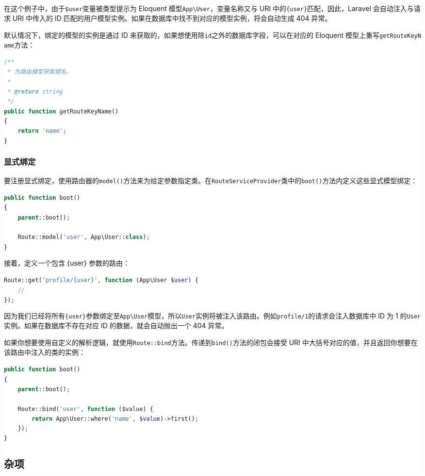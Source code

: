在这个例子中，由于`$user`变量被类型提示为 Eloquent 模型`App\User`，变量名称又与 URI 中的`{user}`匹配，因此，Laravel 会自动注入与请求 URI 中传入的 ID 匹配的用户模型实例。如果在数据库中找不到对应的模型实例，将会自动生成 404 异常。

默认情况下，绑定的模型的实例是通过 ID 来获取的，如果想使用除`id`之外的数据库字段，可以在对应的 Eloquent 模型上重写`getRouteKeyName`方法：

```php
/**
 * 为路由模型获取键名。
 *
 * @return string
 */
public function getRouteKeyName()
{
    return 'name';
}
```

### 显式绑定

要注册显式绑定，使用路由器的`model()`方法来为给定参数指定类。在`RouteServiceProvider`类中的`boot()`方法内定义这些显式模型绑定：

```php
public function boot()
{
    parent::boot();

    Route::model('user', App\User::class);
}
```

接着，定义一个包含 {user} 参数的路由：

```php
Route::get('profile/{user}', function (App\User $user) {
    //
});
```

因为我们已经将所有`{user}`参数绑定至`App\User`模型，所以`User`实例将被注入该路由。例如`profile/1`的请求会注入数据库中 ID 为 1 的`User`实例。如果在数据库不存在对应 ID 的数据，就会自动抛出一个 404 异常。

如果你想要使用自定义的解析逻辑，就使用`Route::bind`方法。传递到`bind()`方法的闭包会接受 URI 中大括号对应的值，并且返回你想要在该路由中注入的类的实例：

```php
public function boot()
{
    parent::boot();
    
    Route::bind('user', function ($value) {
        return App\User::where('name', $value)->first();
    });
}
```

## 杂项
